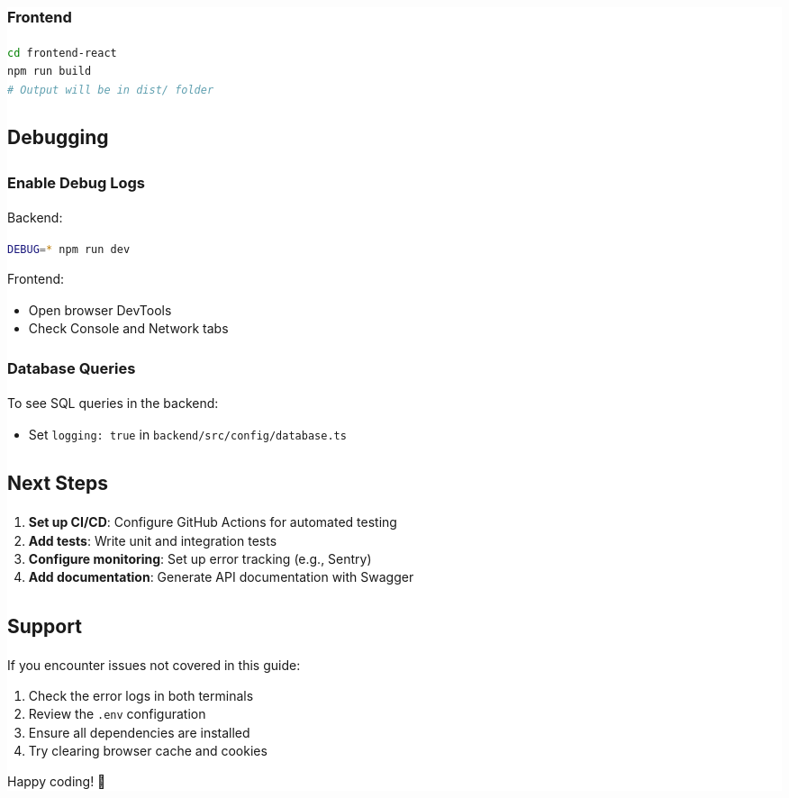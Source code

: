 ### Frontend

```bash
cd frontend-react
npm run build
# Output will be in dist/ folder
```

## Debugging

### Enable Debug Logs

Backend:

```bash
DEBUG=* npm run dev
```

Frontend:

- Open browser DevTools
- Check Console and Network tabs

### Database Queries

To see SQL queries in the backend:

- Set `logging: true` in `backend/src/config/database.ts`

## Next Steps

1. **Set up CI/CD**: Configure GitHub Actions for automated testing
2. **Add tests**: Write unit and integration tests
3. **Configure monitoring**: Set up error tracking (e.g., Sentry)
4. **Add documentation**: Generate API documentation with Swagger

## Support

If you encounter issues not covered in this guide:

1. Check the error logs in both terminals
2. Review the `.env` configuration
3. Ensure all dependencies are installed
4. Try clearing browser cache and cookies

Happy coding! 🚀
